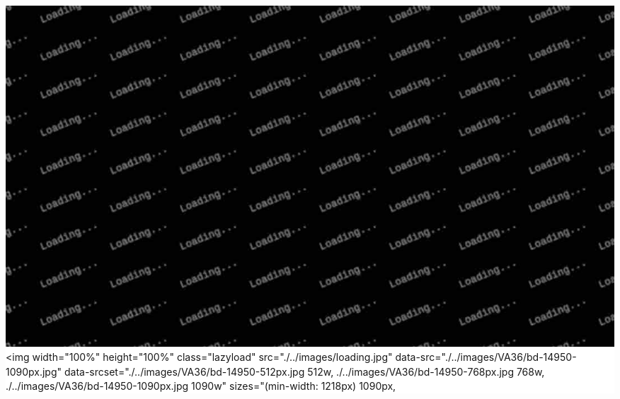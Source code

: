  <img width="100%" height="100%" class="lazyload" src="./../images/loading.jpg"
 data-src="./../images/VA36/tv-14950-1090px.jpg"
 data-srcset="./../images/VA36/tv-14950-512px.jpg 512w,
 ./../images/VA36/tv-14950-768px.jpg 768w,
 ./../images/VA36/tv-14950-1090px.jpg 1090w"
 sizes="(min-width: 1218px) 1090px,
 (min-width: 768px) 87vw,
 89vw" />
 <img width="100%" height="100%" class="lazyload" src="./../images/loading.jpg"
 data-src="./../images/VA36/bd-14950-1090px.jpg"
 data-srcset="./../images/VA36/bd-14950-512px.jpg 512w,
 ./../images/VA36/bd-14950-768px.jpg 768w,
 ./../images/VA36/bd-14950-1090px.jpg 1090w"
 sizes="(min-width: 1218px) 1090px,